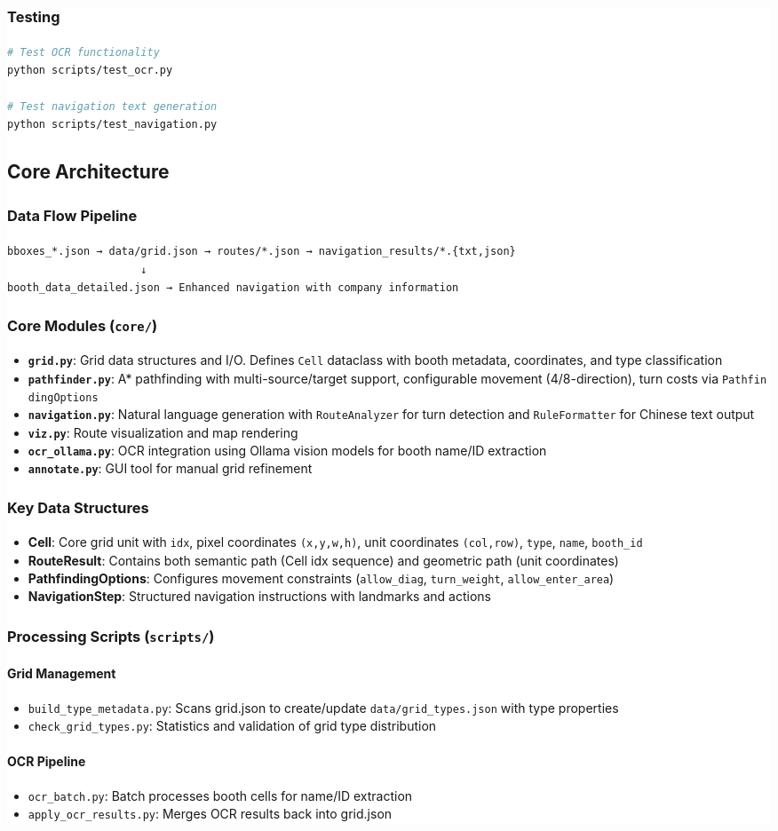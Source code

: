 ### Testing
```bash
# Test OCR functionality
python scripts/test_ocr.py

# Test navigation text generation
python scripts/test_navigation.py
```

## Core Architecture

### Data Flow Pipeline
```
bboxes_*.json → data/grid.json → routes/*.json → navigation_results/*.{txt,json}
                     ↓
booth_data_detailed.json → Enhanced navigation with company information
```

### Core Modules (`core/`)

- **`grid.py`**: Grid data structures and I/O. Defines `Cell` dataclass with booth metadata, coordinates, and type classification
- **`pathfinder.py`**: A* pathfinding with multi-source/target support, configurable movement (4/8-direction), turn costs via `PathfindingOptions`
- **`navigation.py`**: Natural language generation with `RouteAnalyzer` for turn detection and `RuleFormatter` for Chinese text output
- **`viz.py`**: Route visualization and map rendering
- **`ocr_ollama.py`**: OCR integration using Ollama vision models for booth name/ID extraction
- **`annotate.py`**: GUI tool for manual grid refinement

### Key Data Structures

- **Cell**: Core grid unit with `idx`, pixel coordinates `(x,y,w,h)`, unit coordinates `(col,row)`, `type`, `name`, `booth_id`
- **RouteResult**: Contains both semantic path (Cell idx sequence) and geometric path (unit coordinates)
- **PathfindingOptions**: Configures movement constraints (`allow_diag`, `turn_weight`, `allow_enter_area`)
- **NavigationStep**: Structured navigation instructions with landmarks and actions

### Processing Scripts (`scripts/`)

#### Grid Management
- `build_type_metadata.py`: Scans grid.json to create/update `data/grid_types.json` with type properties
- `check_grid_types.py`: Statistics and validation of grid type distribution

#### OCR Pipeline
- `ocr_batch.py`: Batch processes booth cells for name/ID extraction
- `apply_ocr_results.py`: Merges OCR results back into grid.json

